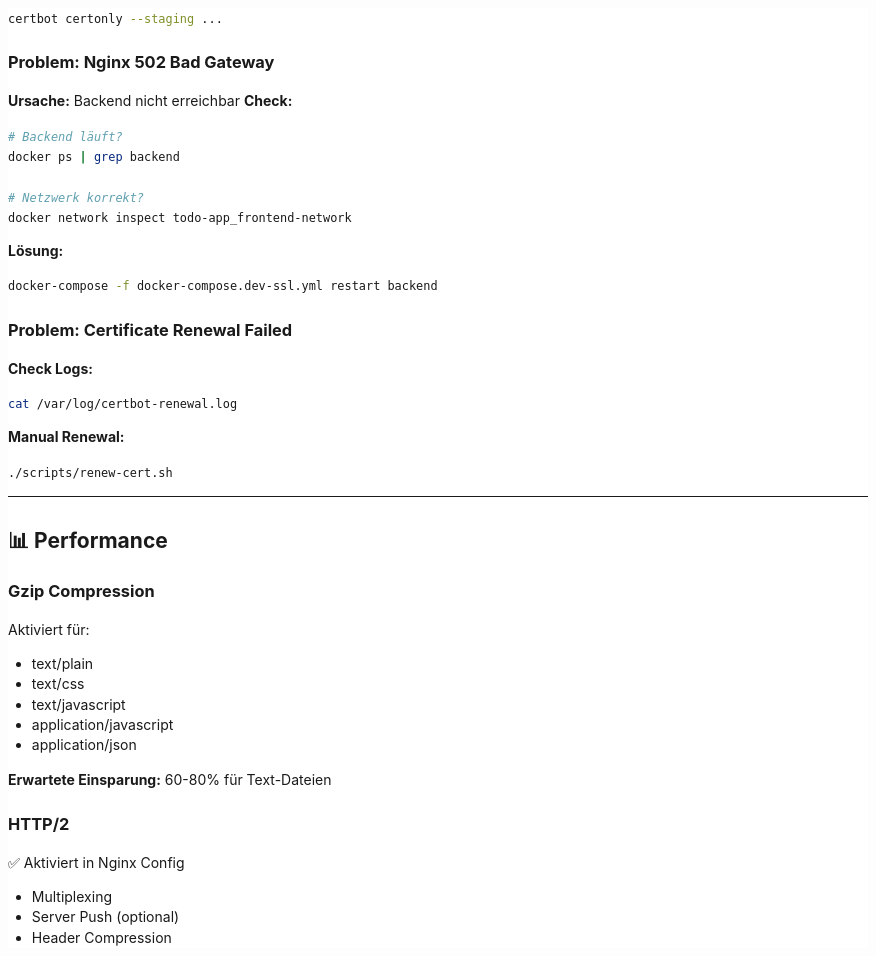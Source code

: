 ```bash
certbot certonly --staging ...
```

### Problem: Nginx 502 Bad Gateway

**Ursache:** Backend nicht erreichbar
**Check:**
```bash
# Backend läuft?
docker ps | grep backend

# Netzwerk korrekt?
docker network inspect todo-app_frontend-network
```

**Lösung:**
```bash
docker-compose -f docker-compose.dev-ssl.yml restart backend
```

### Problem: Certificate Renewal Failed

**Check Logs:**
```bash
cat /var/log/certbot-renewal.log
```

**Manual Renewal:**
```bash
./scripts/renew-cert.sh
```

---

## 📊 Performance

### Gzip Compression

Aktiviert für:
- text/plain
- text/css
- text/javascript
- application/javascript
- application/json

**Erwartete Einsparung:** 60-80% für Text-Dateien

### HTTP/2

✅ Aktiviert in Nginx Config
- Multiplexing
- Server Push (optional)
- Header Compression
